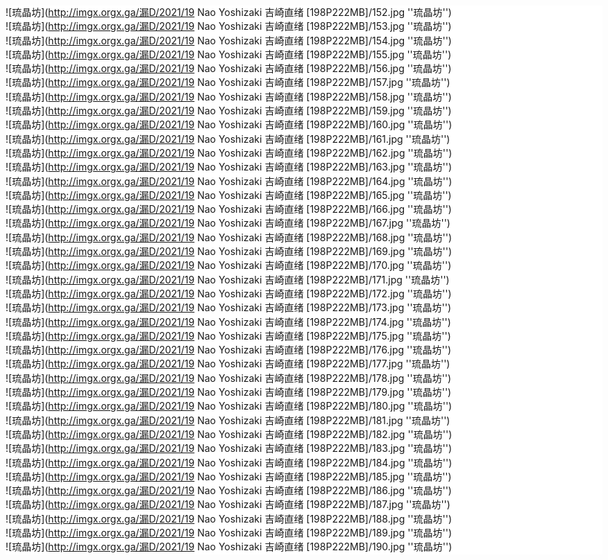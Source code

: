 ![琉晶坊](http://imgx.orgx.ga/漏D/2021/19 Nao Yoshizaki 吉崎直绪 [198P222MB]/152.jpg ''琉晶坊'') <br>
![琉晶坊](http://imgx.orgx.ga/漏D/2021/19 Nao Yoshizaki 吉崎直绪 [198P222MB]/153.jpg ''琉晶坊'') <br>
![琉晶坊](http://imgx.orgx.ga/漏D/2021/19 Nao Yoshizaki 吉崎直绪 [198P222MB]/154.jpg ''琉晶坊'') <br>
![琉晶坊](http://imgx.orgx.ga/漏D/2021/19 Nao Yoshizaki 吉崎直绪 [198P222MB]/155.jpg ''琉晶坊'') <br>
![琉晶坊](http://imgx.orgx.ga/漏D/2021/19 Nao Yoshizaki 吉崎直绪 [198P222MB]/156.jpg ''琉晶坊'') <br>
![琉晶坊](http://imgx.orgx.ga/漏D/2021/19 Nao Yoshizaki 吉崎直绪 [198P222MB]/157.jpg ''琉晶坊'') <br>
![琉晶坊](http://imgx.orgx.ga/漏D/2021/19 Nao Yoshizaki 吉崎直绪 [198P222MB]/158.jpg ''琉晶坊'') <br>
![琉晶坊](http://imgx.orgx.ga/漏D/2021/19 Nao Yoshizaki 吉崎直绪 [198P222MB]/159.jpg ''琉晶坊'') <br>
![琉晶坊](http://imgx.orgx.ga/漏D/2021/19 Nao Yoshizaki 吉崎直绪 [198P222MB]/160.jpg ''琉晶坊'') <br>
![琉晶坊](http://imgx.orgx.ga/漏D/2021/19 Nao Yoshizaki 吉崎直绪 [198P222MB]/161.jpg ''琉晶坊'') <br>
![琉晶坊](http://imgx.orgx.ga/漏D/2021/19 Nao Yoshizaki 吉崎直绪 [198P222MB]/162.jpg ''琉晶坊'') <br>
![琉晶坊](http://imgx.orgx.ga/漏D/2021/19 Nao Yoshizaki 吉崎直绪 [198P222MB]/163.jpg ''琉晶坊'') <br>
![琉晶坊](http://imgx.orgx.ga/漏D/2021/19 Nao Yoshizaki 吉崎直绪 [198P222MB]/164.jpg ''琉晶坊'') <br>
![琉晶坊](http://imgx.orgx.ga/漏D/2021/19 Nao Yoshizaki 吉崎直绪 [198P222MB]/165.jpg ''琉晶坊'') <br>
![琉晶坊](http://imgx.orgx.ga/漏D/2021/19 Nao Yoshizaki 吉崎直绪 [198P222MB]/166.jpg ''琉晶坊'') <br>
![琉晶坊](http://imgx.orgx.ga/漏D/2021/19 Nao Yoshizaki 吉崎直绪 [198P222MB]/167.jpg ''琉晶坊'') <br>
![琉晶坊](http://imgx.orgx.ga/漏D/2021/19 Nao Yoshizaki 吉崎直绪 [198P222MB]/168.jpg ''琉晶坊'') <br>
![琉晶坊](http://imgx.orgx.ga/漏D/2021/19 Nao Yoshizaki 吉崎直绪 [198P222MB]/169.jpg ''琉晶坊'') <br>
![琉晶坊](http://imgx.orgx.ga/漏D/2021/19 Nao Yoshizaki 吉崎直绪 [198P222MB]/170.jpg ''琉晶坊'') <br>
![琉晶坊](http://imgx.orgx.ga/漏D/2021/19 Nao Yoshizaki 吉崎直绪 [198P222MB]/171.jpg ''琉晶坊'') <br>
![琉晶坊](http://imgx.orgx.ga/漏D/2021/19 Nao Yoshizaki 吉崎直绪 [198P222MB]/172.jpg ''琉晶坊'') <br>
![琉晶坊](http://imgx.orgx.ga/漏D/2021/19 Nao Yoshizaki 吉崎直绪 [198P222MB]/173.jpg ''琉晶坊'') <br>
![琉晶坊](http://imgx.orgx.ga/漏D/2021/19 Nao Yoshizaki 吉崎直绪 [198P222MB]/174.jpg ''琉晶坊'') <br>
![琉晶坊](http://imgx.orgx.ga/漏D/2021/19 Nao Yoshizaki 吉崎直绪 [198P222MB]/175.jpg ''琉晶坊'') <br>
![琉晶坊](http://imgx.orgx.ga/漏D/2021/19 Nao Yoshizaki 吉崎直绪 [198P222MB]/176.jpg ''琉晶坊'') <br>
![琉晶坊](http://imgx.orgx.ga/漏D/2021/19 Nao Yoshizaki 吉崎直绪 [198P222MB]/177.jpg ''琉晶坊'') <br>
![琉晶坊](http://imgx.orgx.ga/漏D/2021/19 Nao Yoshizaki 吉崎直绪 [198P222MB]/178.jpg ''琉晶坊'') <br>
![琉晶坊](http://imgx.orgx.ga/漏D/2021/19 Nao Yoshizaki 吉崎直绪 [198P222MB]/179.jpg ''琉晶坊'') <br>
![琉晶坊](http://imgx.orgx.ga/漏D/2021/19 Nao Yoshizaki 吉崎直绪 [198P222MB]/180.jpg ''琉晶坊'') <br>
![琉晶坊](http://imgx.orgx.ga/漏D/2021/19 Nao Yoshizaki 吉崎直绪 [198P222MB]/181.jpg ''琉晶坊'') <br>
![琉晶坊](http://imgx.orgx.ga/漏D/2021/19 Nao Yoshizaki 吉崎直绪 [198P222MB]/182.jpg ''琉晶坊'') <br>
![琉晶坊](http://imgx.orgx.ga/漏D/2021/19 Nao Yoshizaki 吉崎直绪 [198P222MB]/183.jpg ''琉晶坊'') <br>
![琉晶坊](http://imgx.orgx.ga/漏D/2021/19 Nao Yoshizaki 吉崎直绪 [198P222MB]/184.jpg ''琉晶坊'') <br>
![琉晶坊](http://imgx.orgx.ga/漏D/2021/19 Nao Yoshizaki 吉崎直绪 [198P222MB]/185.jpg ''琉晶坊'') <br>
![琉晶坊](http://imgx.orgx.ga/漏D/2021/19 Nao Yoshizaki 吉崎直绪 [198P222MB]/186.jpg ''琉晶坊'') <br>
![琉晶坊](http://imgx.orgx.ga/漏D/2021/19 Nao Yoshizaki 吉崎直绪 [198P222MB]/187.jpg ''琉晶坊'') <br>
![琉晶坊](http://imgx.orgx.ga/漏D/2021/19 Nao Yoshizaki 吉崎直绪 [198P222MB]/188.jpg ''琉晶坊'') <br>
![琉晶坊](http://imgx.orgx.ga/漏D/2021/19 Nao Yoshizaki 吉崎直绪 [198P222MB]/189.jpg ''琉晶坊'') <br>
![琉晶坊](http://imgx.orgx.ga/漏D/2021/19 Nao Yoshizaki 吉崎直绪 [198P222MB]/190.jpg ''琉晶坊'') <br>